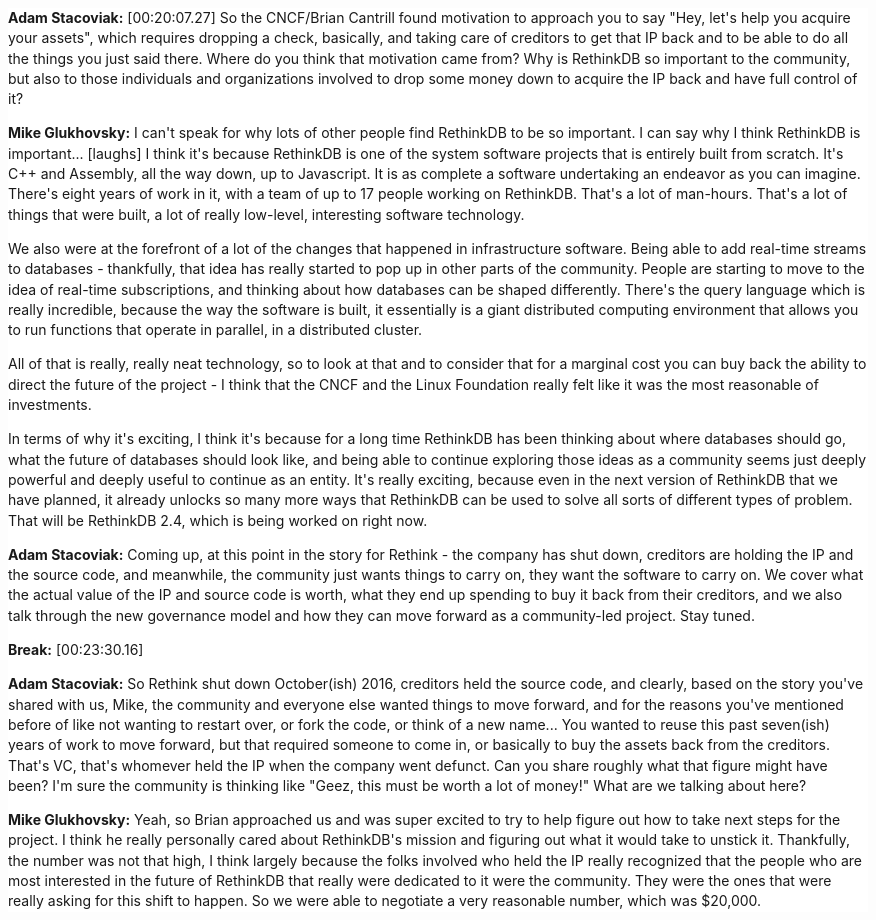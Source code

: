 **Adam Stacoviak:** \[00:20:07.27\] So the CNCF/Brian Cantrill found motivation to approach you to say "Hey, let's help you acquire your assets", which requires dropping a check, basically, and taking care of creditors to get that IP back and to be able to do all the things you just said there. Where do you think that motivation came from? Why is RethinkDB so important to the community, but also to those individuals and organizations involved to drop some money down to acquire the IP back and have full control of it?

**Mike Glukhovsky:** I can't speak for why lots of other people find RethinkDB to be so important. I can say why I think RethinkDB is important... \[laughs\] I think it's because RethinkDB is one of the system software projects that is entirely built from scratch. It's C++ and Assembly, all the way down, up to Javascript. It is as complete a software undertaking an endeavor as you can imagine. There's eight years of work in it, with a team of up to 17 people working on RethinkDB. That's a lot of man-hours. That's a lot of things that were built, a lot of really low-level, interesting software technology.

We also were at the forefront of a lot of the changes that happened in infrastructure software. Being able to add real-time streams to databases - thankfully, that idea has really started to pop up in other parts of the community. People are starting to move to the idea of real-time subscriptions, and thinking about how databases can be shaped differently. There's the query language which is really incredible, because the way the software is built, it essentially is a giant distributed computing environment that allows you to run functions that operate in parallel, in a distributed cluster.

All of that is really, really neat technology, so to look at that and to consider that for a marginal cost you can buy back the ability to direct the future of the project - I think that the CNCF and the Linux Foundation really felt like it was the most reasonable of investments.

In terms of why it's exciting, I think it's because for a long time RethinkDB has been thinking about where databases should go, what the future of databases should look like, and being able to continue exploring those ideas as a community seems just deeply powerful and deeply useful to continue as an entity. It's really exciting, because even in the next version of RethinkDB that we have planned, it already unlocks so many more ways that RethinkDB can be used to solve all sorts of different types of problem. That will be RethinkDB 2.4, which is being worked on right now.

**Adam Stacoviak:** Coming up, at this point in the story for Rethink - the company has shut down, creditors are holding the IP and the source code, and meanwhile, the community just wants things to carry on, they want the software to carry on. We cover what the actual value of the IP and source code is worth, what they end up spending to buy it back from their creditors, and we also talk through the new governance model and how they can move forward as a community-led project. Stay tuned.

**Break:** \[00:23:30.16\]

**Adam Stacoviak:** So Rethink shut down October(ish) 2016, creditors held the source code, and clearly, based on the story you've shared with us, Mike, the community and everyone else wanted things to move forward, and for the reasons you've mentioned before of like not wanting to restart over, or fork the code, or think of a new name... You wanted to reuse this past seven(ish) years of work to move forward, but that required someone to come in, or basically to buy the assets back from the creditors. That's VC, that's whomever held the IP when the company went defunct. Can you share roughly what that figure might have been? I'm sure the community is thinking like "Geez, this must be worth a lot of money!" What are we talking about here?

**Mike Glukhovsky:** Yeah, so Brian approached us and was super excited to try to help figure out how to take next steps for the project. I think he really personally cared about RethinkDB's mission and figuring out what it would take to unstick it. Thankfully, the number was not that high, I think largely because the folks involved who held the IP really recognized that the people who are most interested in the future of RethinkDB that really were dedicated to it were the community. They were the ones that were really asking for this shift to happen. So we were able to negotiate a very reasonable number, which was $20,000.
